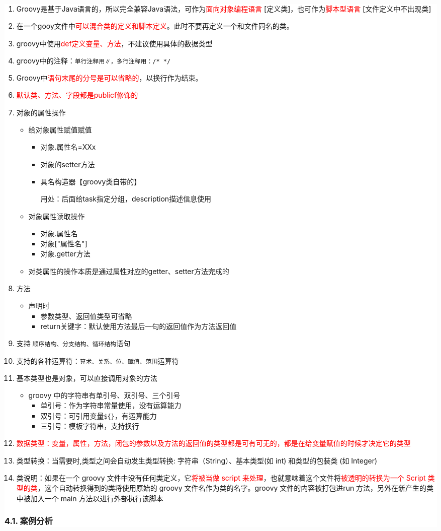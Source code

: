 1. Groovy是基于Java语言的，所以完全兼容Java语法，可作为<font color='red' style='background-color:' size=''>面向对象编程语言</font> [定义类]，也可作为<font color='red' style='background-color:' size=''>脚本型语言</font> [文件定义中不出现类]

2. 在一个gooy文件中<font color='red' style='background-color:' size=''>可以混合类的定义和脚本定义</font>。此时不要再定义一个和文件同名的类。

3. groovy中使用<font color='red' style='background-color:' size=''>def定义变量、方法</font>，不建议使用具体的数据类型

4. groovy中的注释：`单行注释用∥，多行注释用：/* */`

5. Groovy中<font color='red' style='background-color:' size=''>语句末尾的分号是可以省略的</font>，以换行作为结束。

6. <font color='red' style='background-color:' size=''>默认类、方法、字段都是publicf修饰的</font>

7. 对象的属性操作

   + 给对象属性赋值赋值

     + 对象.属性名=XXx

     + 对象的setter方法

     + 具名构造器【groovy类自带的】

       用处：后面给task指定分组，description描述信息使用

   + 对象属性读取操作

     + 对象.属性名
     + 对象["属性名"]
     + 对象.getter方法

   + 对类属性的操作本质是通过属性对应的getter、setter方法完成的

8. 方法

   + 声明时
     + 参数类型、返回值类型可省略
     + return关键字：默认使用方法最后一句的返回值作为方法返回值

9. 支持 `顺序结构、分支结构、循环结构`语句

10. 支持的各种运算符：`算术、关系、位、赋值、范围`运算符

11. 基本类型也是对象，可以直接调用对象的方法

    + groovy 中的字符串有单引号、双引号、三个引号
      + 单引号：作为字符串常量使用，没有运算能力
      + 双引号：可引用变量`${}`，有运算能力
      + 三引号：模板字符串，支持换行

12. <font color='red' style='background-color:' size=''>数据类型：变量，属性，方法，闭包的参数以及方法的返回值的类型都是可有可无的，都是在给变量赋值的时候才决定它的类型</font>

13. 类型转换：当需要时,类型之间会自动发生类型转换: 字符串（String）、基本类型(如 int) 和类型的包装类 (如 Integer)

14. 类说明：如果在一个 groovy 文件中没有任何类定义，它<font color='red' style='background-color:' size=''>将被当做 script 来处理</font>，也就意味着这个文件将<font color='red' style='background-color:' size=''>被透明的转换为一个 Script 类型的类</font>，这个自动转换得到的类将使用原始的 groovy 文件名作为类的名字。groovy 文件的内容被打包进run 方法，另外在新产生的类中被加入一个 main 方法以进行外部执行该脚本  

### 4.1. 案例分析


[^1]: [尚硅谷](http://www.atguigu.com/) ↩